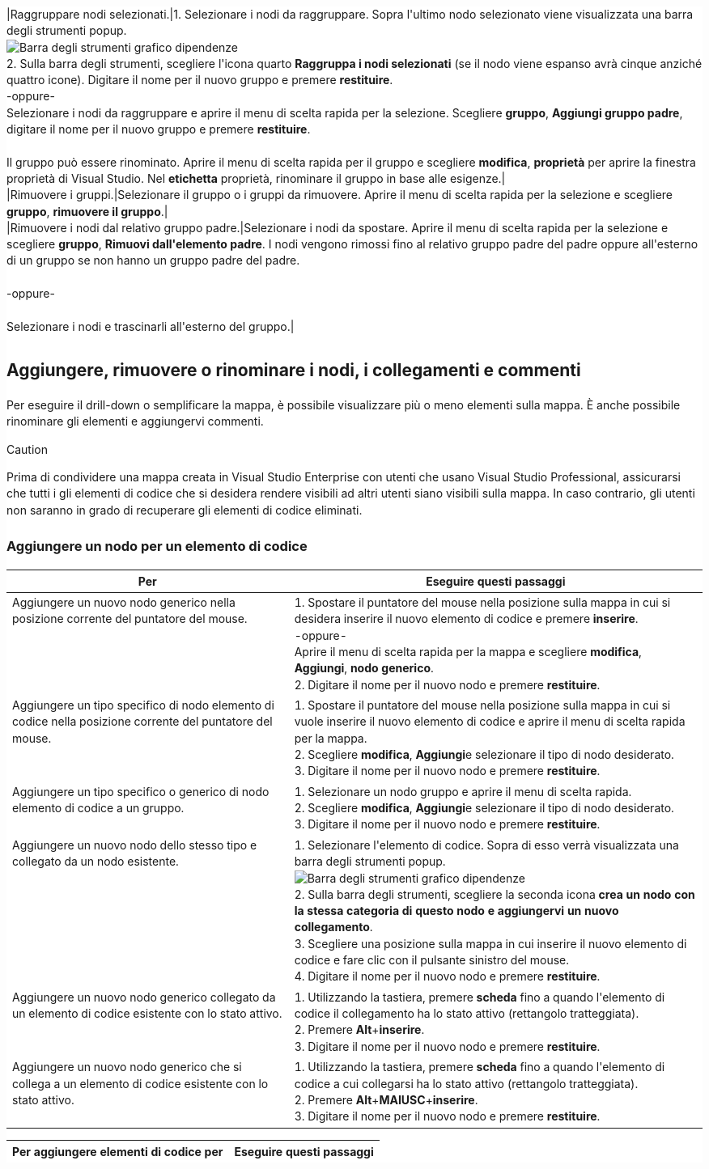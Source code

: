 |Raggruppare nodi selezionati.|1.  Selezionare i nodi da raggruppare. Sopra l'ultimo nodo selezionato viene visualizzata una barra degli strumenti popup.<br />     ![Barra degli strumenti grafico dipendenze](../modeling/media/depedencygraph_toolbar.png "DepedencyGraph_Toolbar")<br />2.  Sulla barra degli strumenti, scegliere l'icona quarto **Raggruppa i nodi selezionati** (se il nodo viene espanso avrà cinque anziché quattro icone). Digitare il nome per il nuovo gruppo e premere **restituire**.<br />     -oppure-<br />     Selezionare i nodi da raggruppare e aprire il menu di scelta rapida per la selezione. Scegliere **gruppo**, **Aggiungi gruppo padre**, digitare il nome per il nuovo gruppo e premere **restituire**.<br /><br /> Il gruppo può essere rinominato. Aprire il menu di scelta rapida per il gruppo e scegliere **modifica**, **proprietà** per aprire la finestra proprietà di Visual Studio. Nel **etichetta** proprietà, rinominare il gruppo in base alle esigenze.|  
|Rimuovere i gruppi.|Selezionare il gruppo o i gruppi da rimuovere. Aprire il menu di scelta rapida per la selezione e scegliere **gruppo**, **rimuovere il gruppo**.|  
|Rimuovere i nodi dal relativo gruppo padre.|Selezionare i nodi da spostare. Aprire il menu di scelta rapida per la selezione e scegliere **gruppo**, **Rimuovi dall'elemento padre**. I nodi vengono rimossi fino al relativo gruppo padre del padre oppure all'esterno di un gruppo se non hanno un gruppo padre del padre.<br /><br /> -oppure-<br /><br /> Selezionare i nodi e trascinarli all'esterno del gruppo.|  
  
##  <a name="AddRemoveNodesLinks"></a> Aggiungere, rimuovere o rinominare i nodi, i collegamenti e commenti  
 Per eseguire il drill-down o semplificare la mappa, è possibile visualizzare più o meno elementi sulla mappa. È anche possibile rinominare gli elementi e aggiungervi commenti.  
  
> [!CAUTION]
>  Prima di condividere una mappa creata in Visual Studio Enterprise con utenti che usano Visual Studio Professional, assicurarsi che tutti i gli elementi di codice che si desidera rendere visibili ad altri utenti siano visibili sulla mappa. In caso contrario, gli utenti non saranno in grado di recuperare gli elementi di codice eliminati.  
  
### <a name="add-a-node-for-a-code-element"></a>Aggiungere un nodo per un elemento di codice  
  
|**Per**|**Eseguire questi passaggi**|  
|------------|-----------------------------|  
|Aggiungere un nuovo nodo generico nella posizione corrente del puntatore del mouse.|1.  Spostare il puntatore del mouse nella posizione sulla mappa in cui si desidera inserire il nuovo elemento di codice e premere **inserire**.<br />     -oppure-<br />     Aprire il menu di scelta rapida per la mappa e scegliere **modifica**, **Aggiungi**, **nodo generico**.<br />2.  Digitare il nome per il nuovo nodo e premere **restituire**.|  
|Aggiungere un tipo specifico di nodo elemento di codice nella posizione corrente del puntatore del mouse.|1.  Spostare il puntatore del mouse nella posizione sulla mappa in cui si vuole inserire il nuovo elemento di codice e aprire il menu di scelta rapida per la mappa.<br />2.  Scegliere **modifica**, **Aggiungi**e selezionare il tipo di nodo desiderato.<br />3.  Digitare il nome per il nuovo nodo e premere **restituire**.|  
|Aggiungere un tipo specifico o generico di nodo elemento di codice a un gruppo.|1.  Selezionare un nodo gruppo e aprire il menu di scelta rapida.<br />2.  Scegliere **modifica**, **Aggiungi**e selezionare il tipo di nodo desiderato.<br />3.  Digitare il nome per il nuovo nodo e premere **restituire**.|  
|Aggiungere un nuovo nodo dello stesso tipo e collegato da un nodo esistente.|1.  Selezionare l'elemento di codice. Sopra di esso verrà visualizzata una barra degli strumenti popup.<br />     ![Barra degli strumenti grafico dipendenze](../modeling/media/depedencygraph_toolbar.png "DepedencyGraph_Toolbar")<br />2.  Sulla barra degli strumenti, scegliere la seconda icona **crea un nodo con la stessa categoria di questo nodo e aggiungervi un nuovo collegamento**.<br />3.  Scegliere una posizione sulla mappa in cui inserire il nuovo elemento di codice e fare clic con il pulsante sinistro del mouse.<br />4.  Digitare il nome per il nuovo nodo e premere **restituire**.|  
|Aggiungere un nuovo nodo generico collegato da un elemento di codice esistente con lo stato attivo.|1.  Utilizzando la tastiera, premere **scheda** fino a quando l'elemento di codice il collegamento ha lo stato attivo (rettangolo tratteggiata).<br />2.  Premere **Alt**+**inserire**.<br />3.  Digitare il nome per il nuovo nodo e premere **restituire**.|  
|Aggiungere un nuovo nodo generico che si collega a un elemento di codice esistente con lo stato attivo.|1.  Utilizzando la tastiera, premere **scheda** fino a quando l'elemento di codice a cui collegarsi ha lo stato attivo (rettangolo tratteggiata).<br />2.  Premere **Alt**+**MAIUSC**+**inserire**.<br />3.  Digitare il nome per il nuovo nodo e premere **restituire**.|  
  
|**Per aggiungere elementi di codice per**|**Eseguire questi passaggi**|  
|----------------------------------|-----------------------------|  